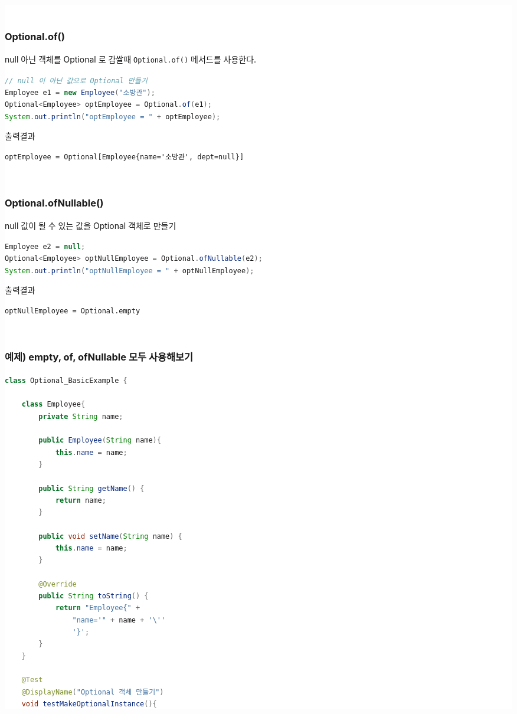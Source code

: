 <br>

### Optional.of()

null 아닌 객체를 Optional 로 감쌀때 `Optional.of()` 메서드를 사용한다.

```java
// null 이 아닌 값으로 Optional 만들기
Employee e1 = new Employee("소방관");
Optional<Employee> optEmployee = Optional.of(e1);
System.out.println("optEmployee = " + optEmployee);
```

출력결과

```plain
optEmployee = Optional[Employee{name='소방관', dept=null}]
```

<br>

### Optional.ofNullable()

null 값이 될 수 있는 값을 Optional 객체로 만들기

```java
Employee e2 = null;
Optional<Employee> optNullEmployee = Optional.ofNullable(e2);
System.out.println("optNullEmployee = " + optNullEmployee);
```

출력결과

```plain
optNullEmployee = Optional.empty
```

<br>

### 예제) empty, of, ofNullable 모두 사용해보기

```java
class Optional_BasicExample {

	class Employee{
		private String name;

		public Employee(String name){
			this.name = name;
		}

		public String getName() {
			return name;
		}

		public void setName(String name) {
			this.name = name;
		}

		@Override
		public String toString() {
			return "Employee{" +
				"name='" + name + '\''
				'}';
		}
	}

	@Test
	@DisplayName("Optional 객체 만들기")
	void testMakeOptionalInstance(){
```